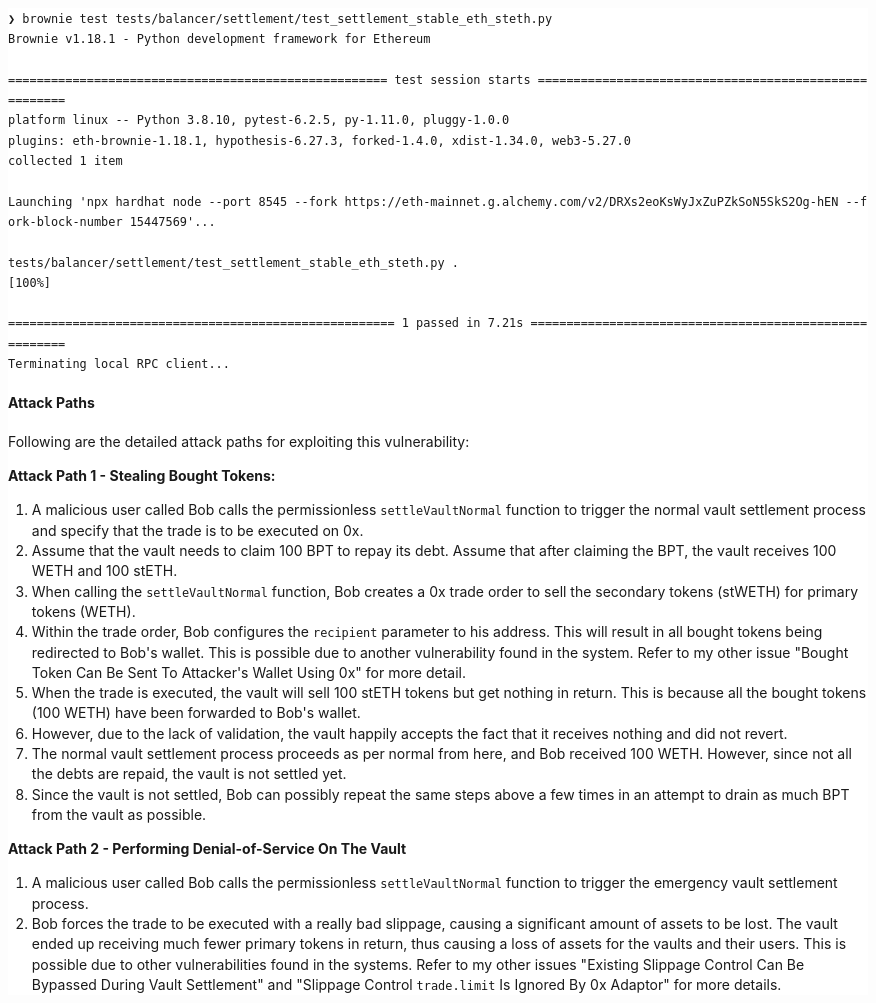 ```solidity
❯ brownie test tests/balancer/settlement/test_settlement_stable_eth_steth.py 
Brownie v1.18.1 - Python development framework for Ethereum

===================================================== test session starts ======================================================
platform linux -- Python 3.8.10, pytest-6.2.5, py-1.11.0, pluggy-1.0.0
plugins: eth-brownie-1.18.1, hypothesis-6.27.3, forked-1.4.0, xdist-1.34.0, web3-5.27.0
collected 1 item                                                                                                               

Launching 'npx hardhat node --port 8545 --fork https://eth-mainnet.g.alchemy.com/v2/DRXs2eoKsWyJxZuPZkSoN5SkS2Og-hEN --fork-block-number 15447569'...

tests/balancer/settlement/test_settlement_stable_eth_steth.py .                                                          [100%]

====================================================== 1 passed in 7.21s =======================================================
Terminating local RPC client...
```

#### Attack Paths

Following are the detailed attack paths for exploiting this vulnerability:

**Attack Path 1 - Stealing Bought Tokens:**

1. A malicious user called Bob calls the permissionless `settleVaultNormal` function to trigger the normal vault settlement process and specify that the trade is to be executed on 0x. 
2. Assume that the vault needs to claim 100 BPT to repay its debt. Assume that after claiming the BPT, the vault receives 100 WETH and 100 stETH.
3. When calling the `settleVaultNormal` function, Bob creates a 0x trade order to sell the secondary tokens (stWETH) for primary tokens (WETH). 
4. Within the trade order, Bob configures the `recipient` parameter to his address. This will result in all bought tokens being redirected to Bob's wallet. This is possible due to another vulnerability found in the system. Refer to my other issue "Bought Token Can Be Sent To Attacker's Wallet Using 0x" for more detail.
5. When the trade is executed, the vault will sell 100 stETH tokens but get nothing in return. This is because all the bought tokens (100 WETH) have been forwarded to Bob's wallet.
6. However, due to the lack of validation, the vault happily accepts the fact that it receives nothing and did not revert.
7. The normal vault settlement process proceeds as per normal from here, and Bob received 100 WETH. However, since not all the debts are repaid, the vault is not settled yet.
8. Since the vault is not settled, Bob can possibly repeat the same steps above a few times in an attempt to drain as much BPT from the vault as possible.

**Attack Path 2 - Performing Denial-of-Service On The Vault**

1. A malicious user called Bob calls the permissionless `settleVaultNormal` function to trigger the emergency vault settlement process.
2. Bob forces the trade to be executed with a really bad slippage, causing a significant amount of assets to be lost. The vault ended up receiving much fewer primary tokens in return, thus causing a loss of assets for the vaults and their users. This is possible due to other vulnerabilities found in the systems. Refer to my other issues "Existing Slippage Control Can Be Bypassed During Vault Settlement" and "Slippage Control `trade.limit` Is Ignored By 0x Adaptor" for more details.
